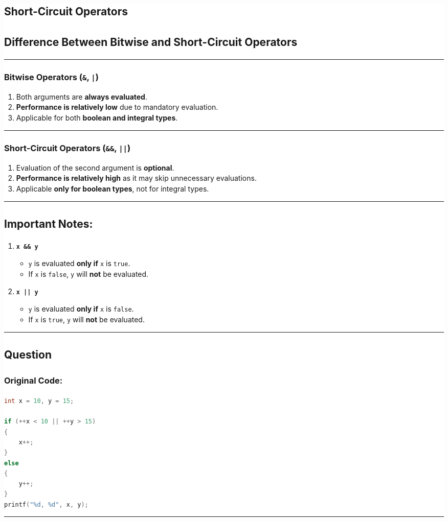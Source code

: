 

## **Short-Circuit Operators**

## **Difference Between Bitwise and Short-Circuit Operators**

---

### **Bitwise Operators (`&`, `|`)**
1. Both arguments are **always evaluated**.
2. **Performance is relatively low** due to mandatory evaluation.
3. Applicable for both **boolean and integral types**.

---

### **Short-Circuit Operators (`&&`, `||`)**
1. Evaluation of the second argument is **optional**.
2. **Performance is relatively high** as it may skip unnecessary evaluations.
3. Applicable **only for boolean types**, not for integral types.

---

## **Important Notes:**
1. **`x && y`**  
   - `y` is evaluated **only if** `x` is `true`.  
   - If `x` is `false`, `y` will **not** be evaluated.  

2. **`x || y`**  
   - `y` is evaluated **only if** `x` is `false`.  
   - If `x` is `true`, `y` will **not** be evaluated.  

---

## **Question**

### **Original Code:**
```c
int x = 10, y = 15;

if (++x < 10 || ++y > 15) 
{
    x++;
}
else 
{
    y++;
}
printf("%d, %d", x, y);
```

---
